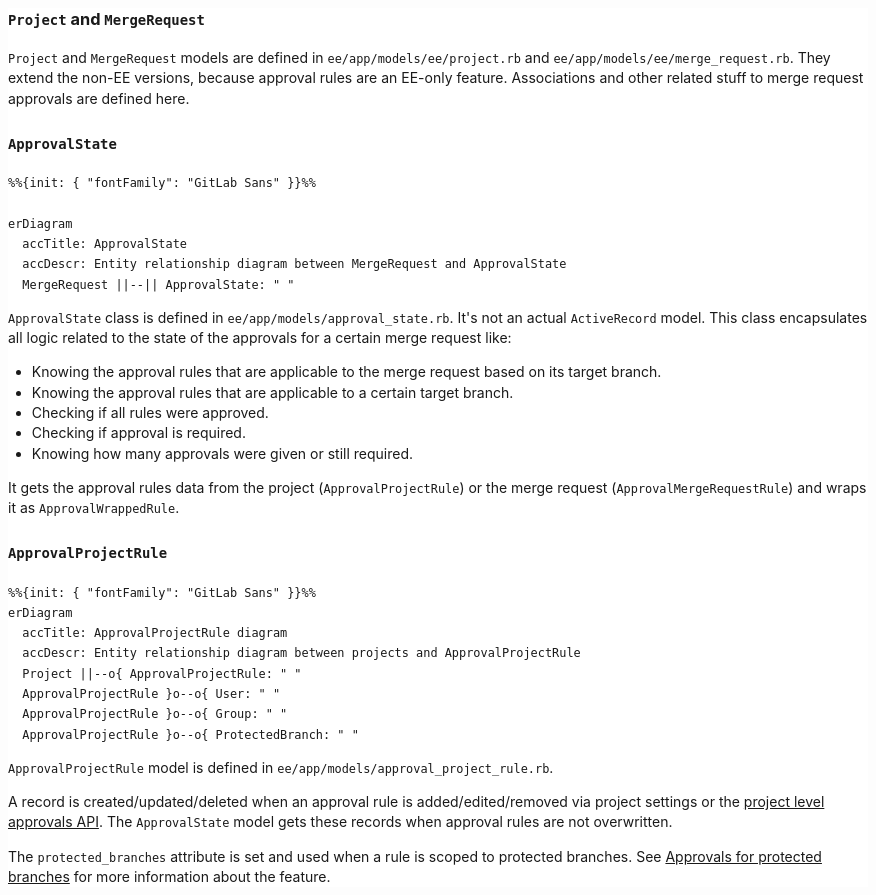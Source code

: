 ### `Project` and `MergeRequest`

`Project` and `MergeRequest` models are defined in `ee/app/models/ee/project.rb`
and `ee/app/models/ee/merge_request.rb`. They extend the non-EE versions, because
approval rules are an EE-only feature. Associations and other related stuff to
merge request approvals are defined here.

### `ApprovalState`

```mermaid
%%{init: { "fontFamily": "GitLab Sans" }}%%

erDiagram
  accTitle: ApprovalState
  accDescr: Entity relationship diagram between MergeRequest and ApprovalState
  MergeRequest ||--|| ApprovalState: " "
```

`ApprovalState` class is defined in `ee/app/models/approval_state.rb`. It's not
an actual `ActiveRecord` model. This class encapsulates all logic related to the
state of the approvals for a certain merge request like:

- Knowing the approval rules that are applicable to the merge request based on
  its target branch.
- Knowing the approval rules that are applicable to a certain target branch.
- Checking if all rules were approved.
- Checking if approval is required.
- Knowing how many approvals were given or still required.

It gets the approval rules data from the project (`ApprovalProjectRule`) or the
merge request (`ApprovalMergeRequestRule`) and wraps it as `ApprovalWrappedRule`.

### `ApprovalProjectRule`

```mermaid
%%{init: { "fontFamily": "GitLab Sans" }}%%
erDiagram
  accTitle: ApprovalProjectRule diagram
  accDescr: Entity relationship diagram between projects and ApprovalProjectRule
  Project ||--o{ ApprovalProjectRule: " "
  ApprovalProjectRule }o--o{ User: " "
  ApprovalProjectRule }o--o{ Group: " "
  ApprovalProjectRule }o--o{ ProtectedBranch: " "
```

`ApprovalProjectRule` model is defined in `ee/app/models/approval_project_rule.rb`.

A record is created/updated/deleted when an approval rule is added/edited/removed
via project settings or the [project level approvals API](../../api/merge_request_approvals.md#project-approval-rules).
The `ApprovalState` model gets these records when approval rules are not
overwritten.

The `protected_branches` attribute is set and used when a rule is scoped to
protected branches. See [Approvals for protected branches](../../user/project/merge_requests/approvals/rules.md#approvals-for-protected-branches)
for more information about the feature.
